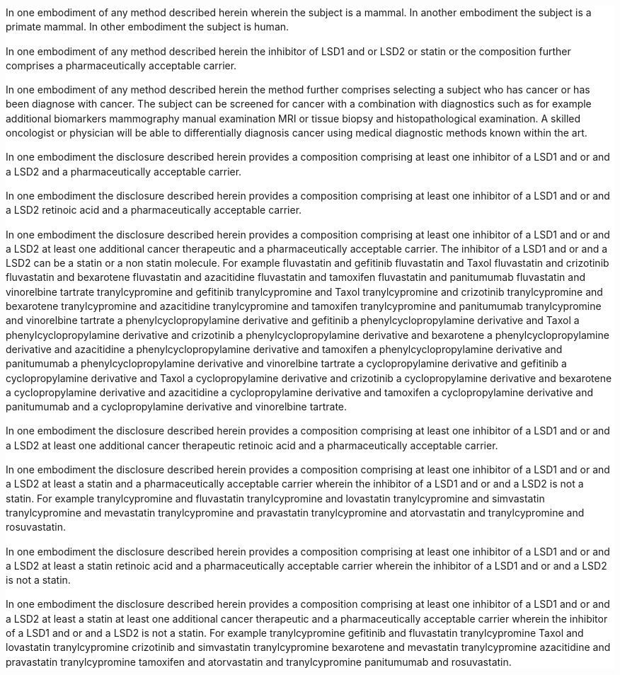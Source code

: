 In one embodiment of any method described herein wherein the subject is a mammal. In another embodiment the subject is a primate mammal. In other embodiment the subject is human.

In one embodiment of any method described herein the inhibitor of LSD1 and or LSD2 or statin or the composition further comprises a pharmaceutically acceptable carrier.

In one embodiment of any method described herein the method further comprises selecting a subject who has cancer or has been diagnose with cancer. The subject can be screened for cancer with a combination with diagnostics such as for example additional biomarkers mammography manual examination MRI or tissue biopsy and histopathological examination. A skilled oncologist or physician will be able to differentially diagnosis cancer using medical diagnostic methods known within the art.

In one embodiment the disclosure described herein provides a composition comprising at least one inhibitor of a LSD1 and or and a LSD2 and a pharmaceutically acceptable carrier.

In one embodiment the disclosure described herein provides a composition comprising at least one inhibitor of a LSD1 and or and a LSD2 retinoic acid and a pharmaceutically acceptable carrier.

In one embodiment the disclosure described herein provides a composition comprising at least one inhibitor of a LSD1 and or and a LSD2 at least one additional cancer therapeutic and a pharmaceutically acceptable carrier. The inhibitor of a LSD1 and or and a LSD2 can be a statin or a non statin molecule. For example fluvastatin and gefitinib fluvastatin and Taxol fluvastatin and crizotinib fluvastatin and bexarotene fluvastatin and azacitidine fluvastatin and tamoxifen fluvastatin and panitumumab fluvastatin and vinorelbine tartrate tranylcypromine and gefitinib tranylcypromine and Taxol tranylcypromine and crizotinib tranylcypromine and bexarotene tranylcypromine and azacitidine tranylcypromine and tamoxifen tranylcypromine and panitumumab tranylcypromine and vinorelbine tartrate a phenylcyclopropylamine derivative and gefitinib a phenylcyclopropylamine derivative and Taxol a phenylcyclopropylamine derivative and crizotinib a phenylcyclopropylamine derivative and bexarotene a phenylcyclopropylamine derivative and azacitidine a phenylcyclopropylamine derivative and tamoxifen a phenylcyclopropylamine derivative and panitumumab a phenylcyclopropylamine derivative and vinorelbine tartrate a cyclopropylamine derivative and gefitinib a cyclopropylamine derivative and Taxol a cyclopropylamine derivative and crizotinib a cyclopropylamine derivative and bexarotene a cyclopropylamine derivative and azacitidine a cyclopropylamine derivative and tamoxifen a cyclopropylamine derivative and panitumumab and a cyclopropylamine derivative and vinorelbine tartrate.

In one embodiment the disclosure described herein provides a composition comprising at least one inhibitor of a LSD1 and or and a LSD2 at least one additional cancer therapeutic retinoic acid and a pharmaceutically acceptable carrier.

In one embodiment the disclosure described herein provides a composition comprising at least one inhibitor of a LSD1 and or and a LSD2 at least a statin and a pharmaceutically acceptable carrier wherein the inhibitor of a LSD1 and or and a LSD2 is not a statin. For example tranylcypromine and fluvastatin tranylcypromine and lovastatin tranylcypromine and simvastatin tranylcypromine and mevastatin tranylcypromine and pravastatin tranylcypromine and atorvastatin and tranylcypromine and rosuvastatin.

In one embodiment the disclosure described herein provides a composition comprising at least one inhibitor of a LSD1 and or and a LSD2 at least a statin retinoic acid and a pharmaceutically acceptable carrier wherein the inhibitor of a LSD1 and or and a LSD2 is not a statin.

In one embodiment the disclosure described herein provides a composition comprising at least one inhibitor of a LSD1 and or and a LSD2 at least a statin at least one additional cancer therapeutic and a pharmaceutically acceptable carrier wherein the inhibitor of a LSD1 and or and a LSD2 is not a statin. For example tranylcypromine gefitinib and fluvastatin tranylcypromine Taxol and lovastatin tranylcypromine crizotinib and simvastatin tranylcypromine bexarotene and mevastatin tranylcypromine azacitidine and pravastatin tranylcypromine tamoxifen and atorvastatin and tranylcypromine panitumumab and rosuvastatin.
